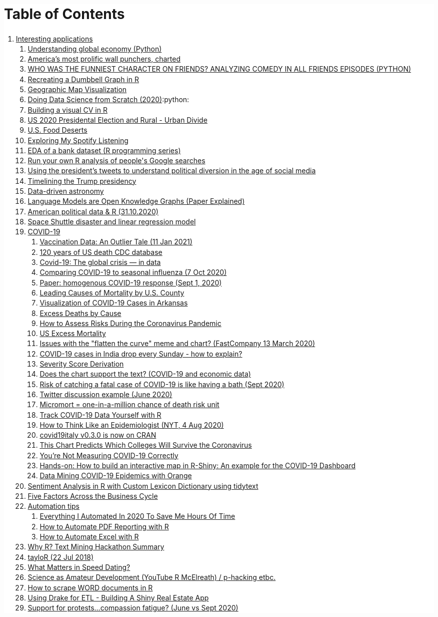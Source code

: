 
# Table of Contents

1.  [Interesting applications](#orgb216e90)
    1.  [Understanding global economy (Python)](#orgcd23628)
    2.  [America’s most prolific wall punchers, charted](#org2cd78ad)
    3.  [WHO WAS THE FUNNIEST CHARACTER ON FRIENDS? ANALYZING COMEDY IN ALL FRIENDS EPISODES (PYTHON)](#org430f270)
    4.  [Recreating a Dumbbell Graph in R](#orgd88d238)
    5.  [Geographic Map Visualization](#orge6d3486)
    6.  [Doing Data Science from Scratch (2020)](#orgf14a038):python:
    7.  [Building a visual CV in R](#org2f3dad0)
    8.  [US 2020 Presidental Election and Rural - Urban Divide](#org1c5625e)
    9.  [U.S. Food Deserts](#orgb91fa41)
    10. [Exploring My Spotify Listening](#org61ce4ae)
    11. [EDA of a bank dataset (R programming series)](#orga466f06)
    12. [Run your own R analysis of people's Google searches](#org8401924)
    13. [Using the president’s tweets to understand political diversion in the age of social media](#orgcc0ad01)
    14. [Timelining the Trump presidency](#org6148b18)
    15. [Data-driven astronomy](#org3193614)
    16. [Language Models are Open Knowledge Graphs (Paper Explained)](#org730fa26)
    17. [American political data & R (31.10.2020)](#org25fc44b)
    18. [Space Shuttle disaster and linear regression model](#orgdb860c1)
    19. [COVID-19](#orgd57df32)
        1.  [Vaccination Data: An Outlier Tale (11 Jan 2021)](#orgbbfa960)
        2.  [120 years of US death CDC database](#org9ff832c)
        3.  [Covid-19: The global crisis — in data](#org5f62e70)
        4.  [Comparing COVID-19 to seasonal influenza (7 Oct 2020)](#org3062e30)
        5.  [Paper: homogenous COVID-19 response (Sept 1, 2020)](#orgd366220)
        6.  [Leading Causes of Mortality by U.S. County](#orgbe134c9)
        7.  [Visualization of COVID-19 Cases in Arkansas](#org601deb4)
        8.  [Excess Deaths by Cause](#org40cfac2)
        9.  [How to Assess Risks During the Coronavirus Pandemic](#org39e84e5)
        10. [US Excess Mortality](#orgeaf1348)
        11. [Issues with the "flatten the curve" meme and chart? (FastCompany 13 March 2020)](#orgc9f123c)
        12. [COVID-19 cases in India drop every Sunday - how to explain?](#org55a79dd)
        13. [Severity Score Derivation](#orgde9fd66)
        14. [Does the chart support the text? (COVID-19 and economic data)](#org7a62b7c)
        15. [Risk of catching a fatal case of COVID-19 is like having a bath (Sept 2020)](#orgd3178ee)
        16. [Twitter discussion example (June 2020)](#org8f6eb91)
        17. [Micromort = one-in-a-million chance of death risk unit](#orga0f45e6)
        18. [Track COVID-19 Data Yourself with R](#orge86c342)
        19. [How to Think Like an Epidemiologist (NYT, 4 Aug 2020)](#org026d94a)
        20. [covid19italy v0.3.0 is now on CRAN](#orge019eb2)
        21. [This Chart Predicts Which Colleges Will Survive the Coronavirus](#orgfc30680)
        22. [You’re Not Measuring COVID-19 Correctly](#org49f9d4e)
        23. [Hands-on: How to build an interactive map in R-Shiny: An example for the COVID-19 Dashboard](#orgd422f96)
        24. [Data Mining COVID-19 Epidemics with Orange](#org9fcd277)
    20. [Sentiment Analysis in R with Custom Lexicon Dictionary using tidytext](#org080e224)
    21. [Five Factors Across the Business Cycle](#org2d3ee01)
    22. [Automation tips](#org78fcd14)
        1.  [Everything I Automated In 2020 To Save Me Hours Of Time](#orgdb454db)
        2.  [How to Automate PDF Reporting with R](#orgce1a48a)
        3.  [How to Automate Excel with R](#org0f770a8)
    23. [Why R? Text Mining Hackathon Summary](#orgd8014b1)
    24. [tayloR (22 Jul 2018)](#org65fe4f9)
    25. [What Matters in Speed Dating?](#org0a8d212)
    26. [Science as Amateur Development (YouTube R McElreath) / p-hacking etbc.](#org29d6de0)
    27. [How to scrape WORD documents in R](#orga9aacaa)
    28. [Using Drake for ETL - Building A Shiny Real Estate App](#org70f7095)
    29. [Support for protests&#x2026;compassion fatigue? (June vs Sept 2020)](#org773c744)